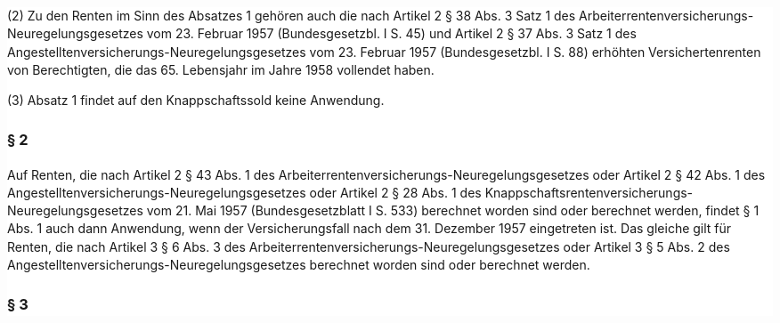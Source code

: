 </div>

<div class="jurAbsatz">

(2) Zu den Renten im Sinn des Absatzes 1 gehören auch die nach Artikel 2
§ 38 Abs. 3 Satz 1 des Arbeiterrentenversicherungs-Neuregelungsgesetzes
vom 23. Februar 1957 (Bundesgesetzbl. I S. 45) und Artikel 2 § 37 Abs. 3
Satz 1 des Angestelltenversicherungs-Neuregelungsgesetzes vom 23.
Februar 1957 (Bundesgesetzbl. I S. 88) erhöhten Versichertenrenten von
Berechtigten, die das 65. Lebensjahr im Jahre 1958 vollendet haben.

</div>

<div class="jurAbsatz">

(3) Absatz 1 findet auf den Knappschaftssold keine Anwendung.

</div>

</div>

</div>

</div>

<span id="BJNR009560958BJNE000200314.html"></span>

### § 2  

<div>

<div class="jnhtml">

<div>

<div class="jurAbsatz">

Auf Renten, die nach Artikel 2 § 43 Abs. 1 des
Arbeiterrentenversicherungs-Neuregelungsgesetzes oder Artikel 2 § 42
Abs. 1 des Angestelltenversicherungs-Neuregelungsgesetzes oder Artikel 2
§ 28 Abs. 1 des Knappschaftsrentenversicherungs-Neuregelungsgesetzes vom
21. Mai 1957 (Bundesgesetzblatt I S. 533) berechnet worden sind oder
berechnet werden, findet § 1 Abs. 1 auch dann Anwendung, wenn der
Versicherungsfall nach dem 31. Dezember 1957 eingetreten ist. Das
gleiche gilt für Renten, die nach Artikel 3 § 6 Abs. 3 des
Arbeiterrentenversicherungs-Neuregelungsgesetzes oder Artikel 3 § 5 Abs.
2 des Angestelltenversicherungs-Neuregelungsgesetzes berechnet worden
sind oder berechnet werden.

</div>

</div>

</div>

</div>

<span id="BJNR009560958BJNE000300314.html"></span>

### § 3  
